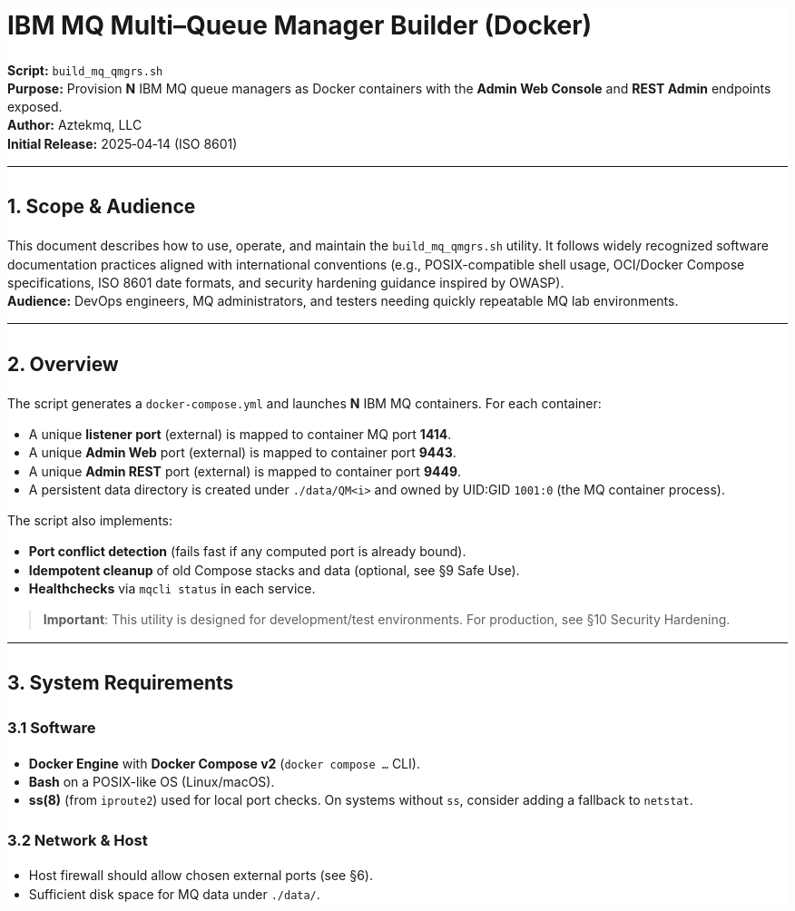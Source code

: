 
# IBM MQ Multi–Queue Manager Builder (Docker)

**Script:** `build_mq_qmgrs.sh`  
**Purpose:** Provision **N** IBM MQ queue managers as Docker containers with the **Admin Web Console** and **REST Admin** endpoints exposed.  
**Author:** Aztekmq, LLC  
**Initial Release:** 2025‑04‑14 (ISO 8601)

---

## 1. Scope & Audience
This document describes how to use, operate, and maintain the `build_mq_qmgrs.sh` utility. It follows widely recognized software documentation practices aligned with international conventions (e.g., POSIX-compatible shell usage, OCI/Docker Compose specifications, ISO 8601 date formats, and security hardening guidance inspired by OWASP).  
**Audience:** DevOps engineers, MQ administrators, and testers needing quickly repeatable MQ lab environments.

---

## 2. Overview
The script generates a `docker-compose.yml` and launches **N** IBM MQ containers. For each container:
- A unique **listener port** (external) is mapped to container MQ port **1414**.
- A unique **Admin Web** port (external) is mapped to container port **9443**.
- A unique **Admin REST** port (external) is mapped to container port **9449**.
- A persistent data directory is created under `./data/QM<i>` and owned by UID:GID `1001:0` (the MQ container process).

The script also implements:
- **Port conflict detection** (fails fast if any computed port is already bound).
- **Idempotent cleanup** of old Compose stacks and data (optional, see §9 Safe Use).  
- **Healthchecks** via `mqcli status` in each service.

> **Important**: This utility is designed for development/test environments. For production, see §10 Security Hardening.

---

## 3. System Requirements

### 3.1 Software
- **Docker Engine** with **Docker Compose v2** (`docker compose …` CLI).
- **Bash** on a POSIX-like OS (Linux/macOS).  
- **ss(8)** (from `iproute2`) used for local port checks. On systems without `ss`, consider adding a fallback to `netstat`.

### 3.2 Network & Host
- Host firewall should allow chosen external ports (see §6).
- Sufficient disk space for MQ data under `./data/`.

